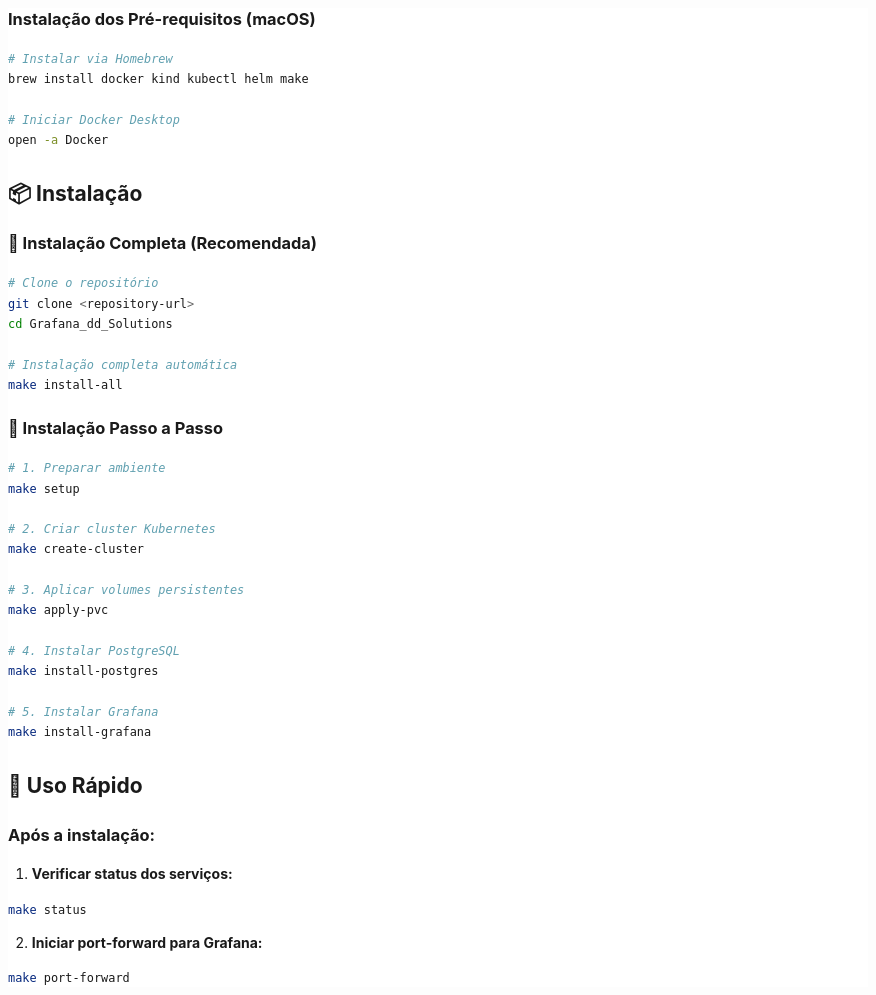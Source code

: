 ### Instalação dos Pré-requisitos (macOS)
```bash
# Instalar via Homebrew
brew install docker kind kubectl helm make

# Iniciar Docker Desktop
open -a Docker
```

## 📦 Instalação

### 🚀 Instalação Completa (Recomendada)
```bash
# Clone o repositório
git clone <repository-url>
cd Grafana_dd_Solutions

# Instalação completa automática
make install-all
```

### 📝 Instalação Passo a Passo
```bash
# 1. Preparar ambiente
make setup

# 2. Criar cluster Kubernetes
make create-cluster

# 3. Aplicar volumes persistentes
make apply-pvc

# 4. Instalar PostgreSQL
make install-postgres

# 5. Instalar Grafana
make install-grafana
```

## 🚀 Uso Rápido

### Após a instalação:

1. **Verificar status dos serviços:**
```bash
make status
```

2. **Iniciar port-forward para Grafana:**
```bash
make port-forward
```
